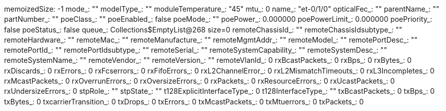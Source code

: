 memoizedSize: -1
mode_: ""
modelType_: ""
moduleTemperature_: "45"
mtu_: 0
name_: "et-0/1/0"
opticalFec_: ""
parentName_: ""
partNumber_: ""
poeClass_: ""
poeEnabled_: false
poeMode_: ""
poePower_: 0.000000
poePowerLimit_: 0.000000
poePriority_: false
poeStatus_: false
queue_: Collections$EmptyList@268 size=0
remoteChassisId_: ""
remoteChassisIdsubtype_: ""
remoteHardware_: ""
remoteMac_: ""
remoteManufacture_: ""
remoteMgmtAddr_: ""
remoteModel_: ""
remotePortDesc_: ""
remotePortId_: ""
remotePortIdsubtype_: ""
remoteSerial_: ""
remoteSystemCapability_: ""
remoteSystemDesc_: ""
remoteSystemName_: ""
remoteVendor_: ""
remoteVersion_: ""
remoteVlanId_: 0
rxBcastPackets_: 0
rxBps_: 0
rxBytes_: 0
rxDiscards_: 0
rxErrors_: 0
rxFcserrors_: 0
rxFifoErrors_: 0
rxL2ChannelError_: 0
rxL2MismatchTimeouts_: 0
rxL3Incompletes_: 0
rxMcastPackets_: 0
rxOverrunErrors_: 0
rxOversizeErrors_: 0
rxPackets_: 0
rxResourceErrors_: 0
rxUcastPackets_: 0
rxUndersizeErrors_: 0
stpRole_: ""
stpState_: ""
t128ExplicitInterfaceType_: 0
t128InterfaceType_: ""
txBcastPackets_: 0
txBps_: 0
txBytes_: 0
txcarrierTransition_: 0
txDrops_: 0
txErrors_: 0
txMcastPackets_: 0
txMtuerrors_: 0
txPackets_: 0